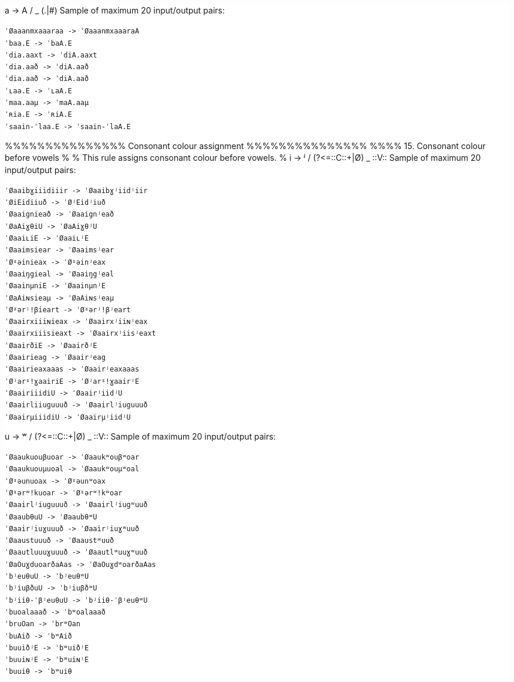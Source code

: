 
a -> A / _ (\.|#)
Sample of maximum 20 input/output pairs:

	ˈØaaanmxaaaraa -> ˈØaaanmxaaaraA
	ˈbaa.E -> ˈbaA.E
	ˈdia.aaxt -> ˈdiA.aaxt
	ˈdia.aað -> ˈdiA.aað
	ˈdia.aað -> ˈdiA.aað
	ˈʟaa.E -> ˈʟaA.E
	ˈmaa.aaμ -> ˈmaA.aaμ
	ˈʀia.E -> ˈʀiA.E
	ˈsaain-ˈlaa.E -> ˈsaain-ˈlaA.E


%%%%%%%%%%%%%%%     Consonant colour assignment     %%%%%%%%%%%%%%%
%%%% 15. Consonant colour before vowels
%
% This rule assigns consonant colour before vowels.
%
i -> ʲ / (?<=::C::+|Ø) _ ::V::
Sample of maximum 20 input/output pairs:

	ˈØaaibɣiiidiiir -> ˈØaaibɣʲiidʲiir
	ˈØiEidiiuð -> ˈØʲEidʲiuð
	ˈØaaignieað -> ˈØaaignʲeað
	ˈØaAiɣθiU -> ˈØaAiɣθʲU
	ˈØaaiʟiE -> ˈØaaiʟʲE
	ˈØaaimsiear -> ˈØaaimsʲear
	ˈØˠəinieax -> ˈØˠəinʲeax
	ˈØaaiŋgieal -> ˈØaaiŋgʲeal
	ˈØaainμniE -> ˈØaainμnʲE
	ˈØaAiɴsieaμ -> ˈØaAiɴsʲeaμ
	ˈØˠərʲ!βieart -> ˈØˠərʲ!βʲeart
	ˈØaairxiiiɴieax -> ˈØaairxʲiiɴʲeax
	ˈØaairxiiisieaxt -> ˈØaairxʲiisʲeaxt
	ˈØaairðiE -> ˈØaairðʲE
	ˈØaairieag -> ˈØaairʲeag
	ˈØaairieaxaaas -> ˈØaairʲeaxaaas
	ˈØʲarˠ!ɣaairiE -> ˈØʲarˠ!ɣaairʲE
	ˈØaairiiidiU -> ˈØaairʲiidʲU
	ˈØaairliiuguuuð -> ˈØaairlʲiuguuuð
	ˈØaairμiiidiU -> ˈØaairμʲiidʲU


u -> ʷ / (?<=::C::+|Ø) _ ::V::
Sample of maximum 20 input/output pairs:

	ˈØaaukuouβuoar -> ˈØaaukʷouβʷoar
	ˈØaaukuouμuoal -> ˈØaaukʷouμʷoal
	ˈØˠəunuoax -> ˈØˠəunʷoax
	ˈØˠərʷ!kuoar -> ˈØˠərʷ!kʷoar
	ˈØaairlʲiuguuuð -> ˈØaairlʲiugʷuuð
	ˈØaaubθuU -> ˈØaaubθʷU
	ˈØaairʲiuɣuuuð -> ˈØaairʲiuɣʷuuð
	ˈØaaustuuuð -> ˈØaaustʷuuð
	ˈØaautluuuɣuuuð -> ˈØaautlʷuuɣʷuuð
	ˈØaOuɣduoarðaAas -> ˈØaOuɣdʷoarðaAas
	ˈbʲeuθuU -> ˈbʲeuθʷU
	ˈbʲiuβðuU -> ˈbʲiuβðʷU
	ˈbʲiiθ-ˈβʲeuθuU -> ˈbʲiiθ-ˈβʲeuθʷU
	ˈbuoalaaað -> ˈbʷoalaaað
	ˈbruOan -> ˈbrʷOan
	ˈbuAið -> ˈbʷAið
	ˈbuuiðʲE -> ˈbʷuiðʲE
	ˈbuuiɴʲE -> ˈbʷuiɴʲE
	ˈbuuiθ -> ˈbʷuiθ